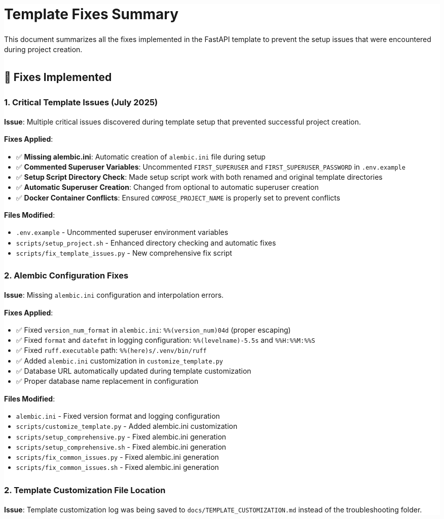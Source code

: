 # Template Fixes Summary

This document summarizes all the fixes implemented in the FastAPI template to prevent the setup issues that were encountered during project creation.

## 🔧 **Fixes Implemented**

### 1. **Critical Template Issues (July 2025)**

**Issue**: Multiple critical issues discovered during template setup that prevented successful project creation.

**Fixes Applied**:
- ✅ **Missing alembic.ini**: Automatic creation of `alembic.ini` file during setup
- ✅ **Commented Superuser Variables**: Uncommented `FIRST_SUPERUSER` and `FIRST_SUPERUSER_PASSWORD` in `.env.example`
- ✅ **Setup Script Directory Check**: Made setup script work with both renamed and original template directories
- ✅ **Automatic Superuser Creation**: Changed from optional to automatic superuser creation
- ✅ **Docker Container Conflicts**: Ensured `COMPOSE_PROJECT_NAME` is properly set to prevent conflicts

**Files Modified**:
- `.env.example` - Uncommented superuser environment variables
- `scripts/setup_project.sh` - Enhanced directory checking and automatic fixes
- `scripts/fix_template_issues.py` - New comprehensive fix script

### 2. **Alembic Configuration Fixes**

**Issue**: Missing `alembic.ini` configuration and interpolation errors.

**Fixes Applied**:
- ✅ Fixed `version_num_format` in `alembic.ini`: `%%(version_num)04d` (proper escaping)
- ✅ Fixed `format` and `datefmt` in logging configuration: `%%(levelname)-5.5s` and `%%H:%%M:%%S`
- ✅ Fixed `ruff.executable` path: `%%(here)s/.venv/bin/ruff`
- ✅ Added `alembic.ini` customization in `customize_template.py`
- ✅ Database URL automatically updated during template customization
- ✅ Proper database name replacement in configuration

**Files Modified**:
- `alembic.ini` - Fixed version format and logging configuration
- `scripts/customize_template.py` - Added alembic.ini customization
- `scripts/setup_comprehensive.py` - Fixed alembic.ini generation
- `scripts/setup_comprehensive.sh` - Fixed alembic.ini generation
- `scripts/fix_common_issues.py` - Fixed alembic.ini generation
- `scripts/fix_common_issues.sh` - Fixed alembic.ini generation

### 2. **Template Customization File Location**

**Issue**: Template customization log was being saved to `docs/TEMPLATE_CUSTOMIZATION.md` instead of the troubleshooting folder.
